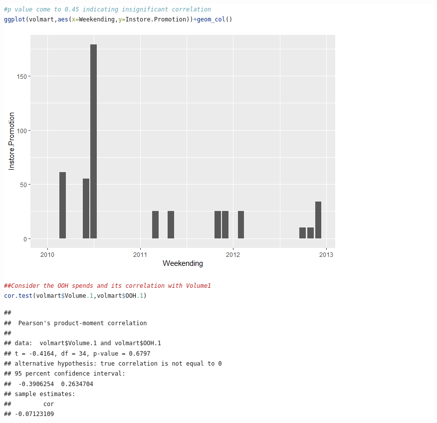``` r
#p value come to 0.45 indicating insignificant correlation
ggplot(volmart,aes(x=Weekending,y=Instore.Promotion))+geom_col()
```

![](Market-Mix-Model_files/figure-gfm/unnamed-chunk-1-26.png)

``` r
##Consider the OOH spends and its correlation with Volume1
cor.test(volmart$Volume.1,volmart$OOH.1)
```

    ## 
    ##  Pearson's product-moment correlation
    ## 
    ## data:  volmart$Volume.1 and volmart$OOH.1
    ## t = -0.4164, df = 34, p-value = 0.6797
    ## alternative hypothesis: true correlation is not equal to 0
    ## 95 percent confidence interval:
    ##  -0.3906254  0.2634704
    ## sample estimates:
    ##         cor 
    ## -0.07123109
